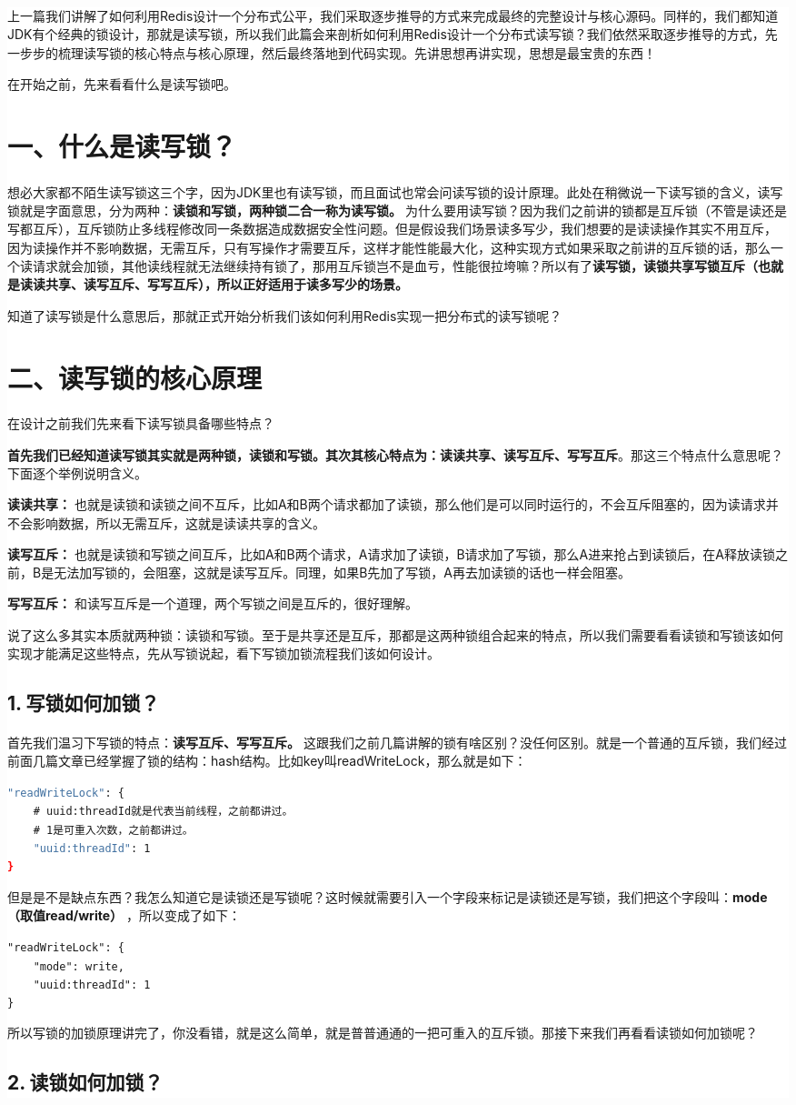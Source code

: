上一篇我们讲解了如何利用Redis设计一个分布式公平，我们采取逐步推导的方式来完成最终的完整设计与核心源码。同样的，我们都知道JDK有个经典的锁设计，那就是读写锁，所以我们此篇会来剖析如何利用Redis设计一个分布式读写锁？我们依然采取逐步推导的方式，先一步步的梳理读写锁的核心特点与核心原理，然后最终落地到代码实现。先讲思想再讲实现，思想是最宝贵的东西！

在开始之前，先来看看什么是读写锁吧。

# 一、什么是读写锁？

想必大家都不陌生读写锁这三个字，因为JDK里也有读写锁，而且面试也常会问读写锁的设计原理。此处在稍微说一下读写锁的含义，读写锁就是字面意思，分为两种：**读锁和写锁，两种锁二合一称为读写锁。** 为什么要用读写锁？因为我们之前讲的锁都是互斥锁（不管是读还是写都互斥），互斥锁防止多线程修改同一条数据造成数据安全性问题。但是假设我们场景读多写少，我们想要的是读读操作其实不用互斥，因为读操作并不影响数据，无需互斥，只有写操作才需要互斥，这样才能性能最大化，这种实现方式如果采取之前讲的互斥锁的话，那么一个读请求就会加锁，其他读线程就无法继续持有锁了，那用互斥锁岂不是血亏，性能很拉垮嘛？所以有了**读写锁，读锁共享写锁互斥（也就是读读共享、读写互斥、写写互斥），所以正好适用于读多写少的场景。**

知道了读写锁是什么意思后，那就正式开始分析我们该如何利用Redis实现一把分布式的读写锁呢？

# 二、读写锁的核心原理

在设计之前我们先来看下读写锁具备哪些特点？

**首先我们已经知道读写锁其实就是两种锁，读锁和写锁。其次其核心特点为：读读共享、读写互斥、写写互斥**。那这三个特点什么意思呢？下面逐个举例说明含义。

**读读共享：** 也就是读锁和读锁之间不互斥，比如A和B两个请求都加了读锁，那么他们是可以同时运行的，不会互斥阻塞的，因为读请求并不会影响数据，所以无需互斥，这就是读读共享的含义。

**读写互斥：** 也就是读锁和写锁之间互斥，比如A和B两个请求，A请求加了读锁，B请求加了写锁，那么A进来抢占到读锁后，在A释放读锁之前，B是无法加写锁的，会阻塞，这就是读写互斥。同理，如果B先加了写锁，A再去加读锁的话也一样会阻塞。

**写写互斥：** 和读写互斥是一个道理，两个写锁之间是互斥的，很好理解。

说了这么多其实本质就两种锁：读锁和写锁。至于是共享还是互斥，那都是这两种锁组合起来的特点，所以我们需要看看读锁和写锁该如何实现才能满足这些特点，先从写锁说起，看下写锁加锁流程我们该如何设计。

## 1\. 写锁如何加锁？

首先我们温习下写锁的特点：**读写互斥、写写互斥。** 这跟我们之前几篇讲解的锁有啥区别？没任何区别。就是一个普通的互斥锁，我们经过前面几篇文章已经掌握了锁的结构：hash结构。比如key叫readWriteLock，那么就是如下：

```bash
"readWriteLock": {
    # uuid:threadId就是代表当前线程，之前都讲过。
    # 1是可重入次数，之前都讲过。
    "uuid:threadId": 1
}
```

但是是不是缺点东西？我怎么知道它是读锁还是写锁呢？这时候就需要引入一个字段来标记是读锁还是写锁，我们把这个字段叫：**mode（取值read/write）** ，所以变成了如下：

```arduino
"readWriteLock": {
    "mode": write,
    "uuid:threadId": 1
}
```

所以写锁的加锁原理讲完了，你没看错，就是这么简单，就是普普通通的一把可重入的互斥锁。那接下来我们再看看读锁如何加锁呢？

## 2\. 读锁如何加锁？
